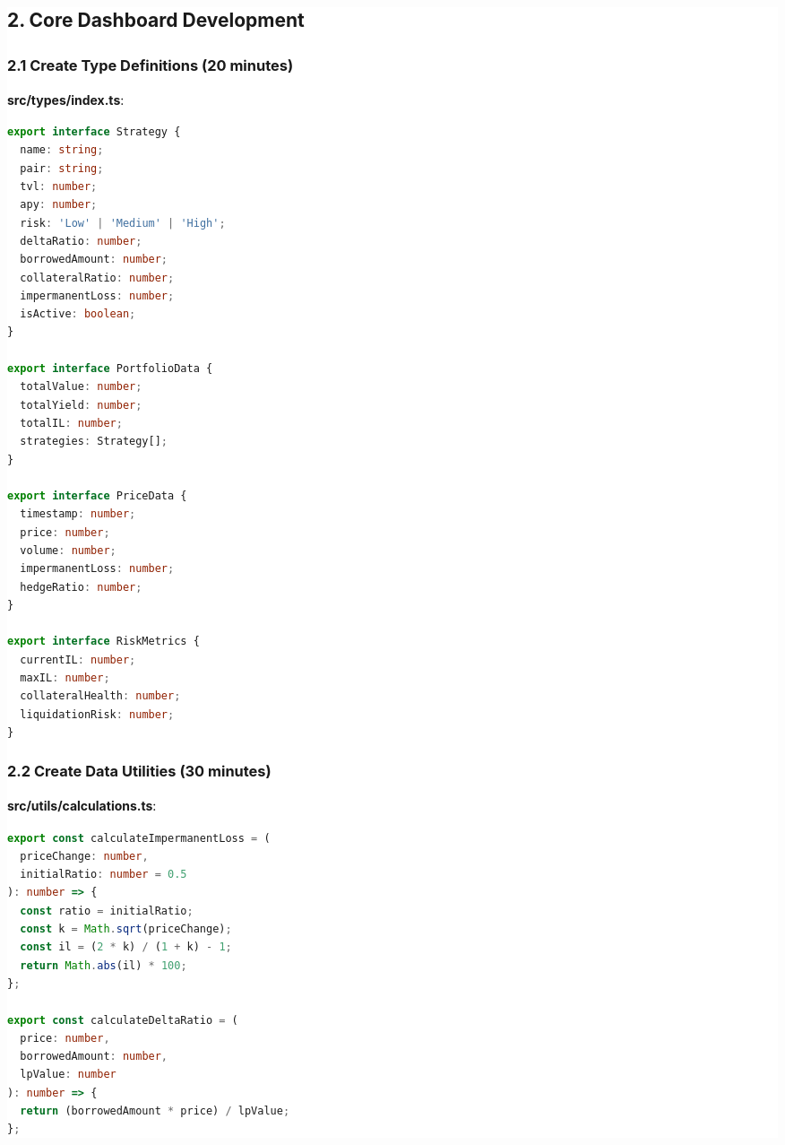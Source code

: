 
## 2. Core Dashboard Development

### 2.1 Create Type Definitions (20 minutes)

**src/types/index.ts**:
```typescript
export interface Strategy {
  name: string;
  pair: string;
  tvl: number;
  apy: number;
  risk: 'Low' | 'Medium' | 'High';
  deltaRatio: number;
  borrowedAmount: number;
  collateralRatio: number;
  impermanentLoss: number;
  isActive: boolean;
}

export interface PortfolioData {
  totalValue: number;
  totalYield: number;
  totalIL: number;
  strategies: Strategy[];
}

export interface PriceData {
  timestamp: number;
  price: number;
  volume: number;
  impermanentLoss: number;
  hedgeRatio: number;
}

export interface RiskMetrics {
  currentIL: number;
  maxIL: number;
  collateralHealth: number;
  liquidationRisk: number;
}
```

### 2.2 Create Data Utilities (30 minutes)

**src/utils/calculations.ts**:
```typescript
export const calculateImpermanentLoss = (
  priceChange: number,
  initialRatio: number = 0.5
): number => {
  const ratio = initialRatio;
  const k = Math.sqrt(priceChange);
  const il = (2 * k) / (1 + k) - 1;
  return Math.abs(il) * 100;
};

export const calculateDeltaRatio = (
  price: number,
  borrowedAmount: number,
  lpValue: number
): number => {
  return (borrowedAmount * price) / lpValue;
};
```